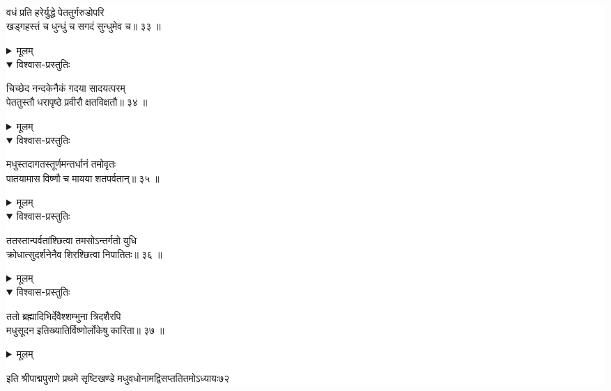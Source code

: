 वधं प्रति हरेर्युद्धे पेततुर्गरुडोपरि  
खड्गहस्तं च धुन्धुं च सगदं सुन्धुमेव च॥ ३३ ॥
</details>

<details><summary>मूलम्</summary></details>



<details open><summary>विश्वास-प्रस्तुतिः</summary>

चिच्छेद नन्दकेनैकं गदया सादयत्परम्  
पेततुस्तौ धरापृष्ठे प्रवीरौ क्षतविक्षतौ॥ ३४ ॥
</details>

<details><summary>मूलम्</summary></details>



<details open><summary>विश्वास-प्रस्तुतिः</summary>

मधुस्तदागतस्तूर्णमन्तर्धानं तमोवृतः  
पातयामास विष्णौ च मायया शतपर्वतान्॥ ३५ ॥
</details>

<details><summary>मूलम्</summary></details>



<details open><summary>विश्वास-प्रस्तुतिः</summary>

ततस्तान्पर्वतांश्छित्वा तमसोऽन्तर्गतो युधि  
क्रोधात्सुदर्शनेनैव शिरश्छित्वा निपातितः॥ ३६ ॥
</details>

<details><summary>मूलम्</summary></details>



<details open><summary>विश्वास-प्रस्तुतिः</summary>

ततो ब्रह्मादिभिर्देवैश्शम्भुना त्रिदशैरपि  
मधुसूदन इतिख्यातिर्विष्णोर्लोकेषु कारिता॥ ३७ ॥
</details>

<details><summary>मूलम्</summary></details>


इति श्रीपाद्मपुराणे प्रथमे सृष्टिखण्डे मधुवधोनामद्विसप्ततितमोऽध्यायः७२